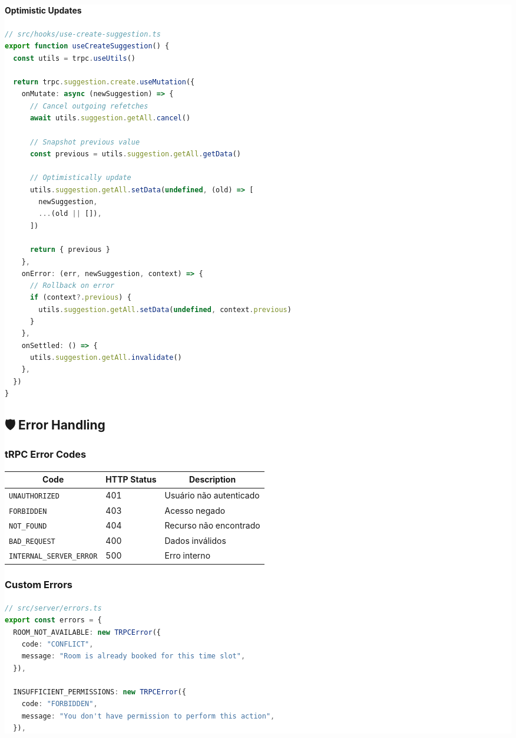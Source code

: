 #### **Optimistic Updates**
```typescript
// src/hooks/use-create-suggestion.ts
export function useCreateSuggestion() {
  const utils = trpc.useUtils()

  return trpc.suggestion.create.useMutation({
    onMutate: async (newSuggestion) => {
      // Cancel outgoing refetches
      await utils.suggestion.getAll.cancel()

      // Snapshot previous value
      const previous = utils.suggestion.getAll.getData()

      // Optimistically update
      utils.suggestion.getAll.setData(undefined, (old) => [
        newSuggestion,
        ...(old || []),
      ])

      return { previous }
    },
    onError: (err, newSuggestion, context) => {
      // Rollback on error
      if (context?.previous) {
        utils.suggestion.getAll.setData(undefined, context.previous)
      }
    },
    onSettled: () => {
      utils.suggestion.getAll.invalidate()
    },
  })
}
```

## 🛡️ Error Handling

### **tRPC Error Codes**

| Code | HTTP Status | Description |
|------|-------------|-------------|
| `UNAUTHORIZED` | 401 | Usuário não autenticado |
| `FORBIDDEN` | 403 | Acesso negado |
| `NOT_FOUND` | 404 | Recurso não encontrado |
| `BAD_REQUEST` | 400 | Dados inválidos |
| `INTERNAL_SERVER_ERROR` | 500 | Erro interno |

### **Custom Errors**
```typescript
// src/server/errors.ts
export const errors = {
  ROOM_NOT_AVAILABLE: new TRPCError({
    code: "CONFLICT",
    message: "Room is already booked for this time slot",
  }),

  INSUFFICIENT_PERMISSIONS: new TRPCError({
    code: "FORBIDDEN",
    message: "You don't have permission to perform this action",
  }),
```